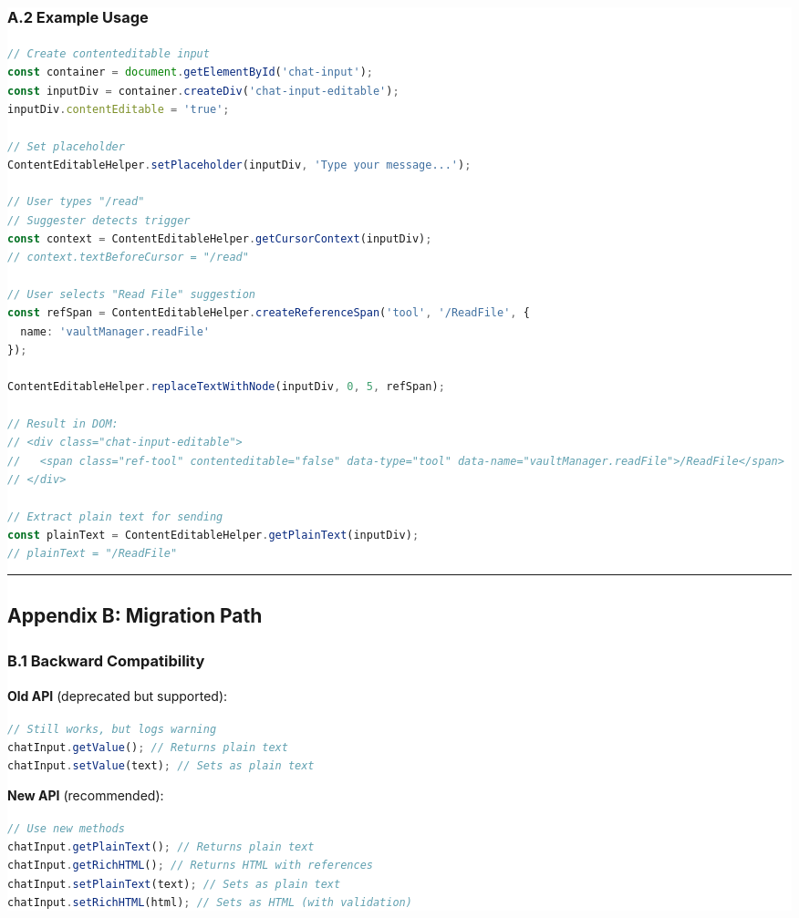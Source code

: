 ### A.2 Example Usage

```typescript
// Create contenteditable input
const container = document.getElementById('chat-input');
const inputDiv = container.createDiv('chat-input-editable');
inputDiv.contentEditable = 'true';

// Set placeholder
ContentEditableHelper.setPlaceholder(inputDiv, 'Type your message...');

// User types "/read"
// Suggester detects trigger
const context = ContentEditableHelper.getCursorContext(inputDiv);
// context.textBeforeCursor = "/read"

// User selects "Read File" suggestion
const refSpan = ContentEditableHelper.createReferenceSpan('tool', '/ReadFile', {
  name: 'vaultManager.readFile'
});

ContentEditableHelper.replaceTextWithNode(inputDiv, 0, 5, refSpan);

// Result in DOM:
// <div class="chat-input-editable">
//   <span class="ref-tool" contenteditable="false" data-type="tool" data-name="vaultManager.readFile">/ReadFile</span>
// </div>

// Extract plain text for sending
const plainText = ContentEditableHelper.getPlainText(inputDiv);
// plainText = "/ReadFile"
```

---

## Appendix B: Migration Path

### B.1 Backward Compatibility

**Old API** (deprecated but supported):
```typescript
// Still works, but logs warning
chatInput.getValue(); // Returns plain text
chatInput.setValue(text); // Sets as plain text
```

**New API** (recommended):
```typescript
// Use new methods
chatInput.getPlainText(); // Returns plain text
chatInput.getRichHTML(); // Returns HTML with references
chatInput.setPlainText(text); // Sets as plain text
chatInput.setRichHTML(html); // Sets as HTML (with validation)
```
